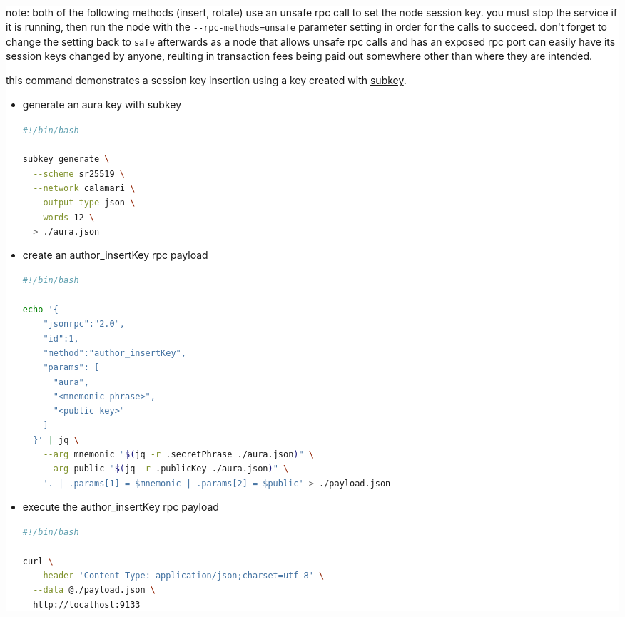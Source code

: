 note: both of the following methods (insert, rotate) use an unsafe rpc call to set the node session key. you must stop the service if it is running, then run the node with the `--rpc-methods=unsafe` parameter setting in order for the calls to succeed. don't forget to change the setting back to `safe` afterwards as a node that allows unsafe rpc calls and has an exposed rpc port can easily have its session keys changed by anyone, reulting in transaction fees being paid out somewhere other than where they are intended.

<Tabs groupId="keys">
<TabItem value="insert" label="insert">

this command demonstrates a session key insertion using a key created with [subkey](https://docs.substrate.io/v3/tools/subkey).

- generate an aura key with subkey

  ```bash
  #!/bin/bash
  
  subkey generate \
    --scheme sr25519 \
    --network calamari \
    --output-type json \
    --words 12 \
    > ./aura.json
  ```

- create an author_insertKey rpc payload

  ```bash
  #!/bin/bash
  
  echo '{
      "jsonrpc":"2.0",
      "id":1,
      "method":"author_insertKey",
      "params": [
        "aura",
        "<mnemonic phrase>",
        "<public key>"
      ]
    }' | jq \
      --arg mnemonic "$(jq -r .secretPhrase ./aura.json)" \
      --arg public "$(jq -r .publicKey ./aura.json)" \
      '. | .params[1] = $mnemonic | .params[2] = $public' > ./payload.json
  ```

- execute the author_insertKey rpc payload

  ```bash
  #!/bin/bash
  
  curl \
    --header 'Content-Type: application/json;charset=utf-8' \
    --data @./payload.json \
    http://localhost:9133
  ```
